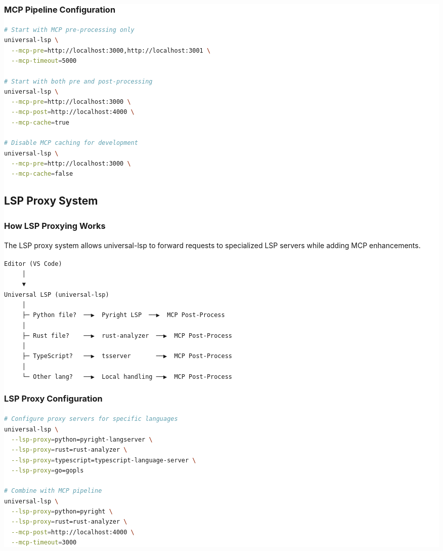 ### MCP Pipeline Configuration

```bash
# Start with MCP pre-processing only
universal-lsp \
  --mcp-pre=http://localhost:3000,http://localhost:3001 \
  --mcp-timeout=5000

# Start with both pre and post-processing
universal-lsp \
  --mcp-pre=http://localhost:3000 \
  --mcp-post=http://localhost:4000 \
  --mcp-cache=true

# Disable MCP caching for development
universal-lsp \
  --mcp-pre=http://localhost:3000 \
  --mcp-cache=false
```

## LSP Proxy System

### How LSP Proxying Works

The LSP proxy system allows universal-lsp to forward requests to specialized LSP servers while adding MCP enhancements.

```
Editor (VS Code)
     │
     ▼
Universal LSP (universal-lsp)
     │
     ├─ Python file?  ──▶  Pyright LSP  ──▶  MCP Post-Process
     │
     ├─ Rust file?    ──▶  rust-analyzer  ──▶  MCP Post-Process
     │
     ├─ TypeScript?   ──▶  tsserver       ──▶  MCP Post-Process
     │
     └─ Other lang?   ──▶  Local handling ──▶  MCP Post-Process
```

### LSP Proxy Configuration

```bash
# Configure proxy servers for specific languages
universal-lsp \
  --lsp-proxy=python=pyright-langserver \
  --lsp-proxy=rust=rust-analyzer \
  --lsp-proxy=typescript=typescript-language-server \
  --lsp-proxy=go=gopls

# Combine with MCP pipeline
universal-lsp \
  --lsp-proxy=python=pyright \
  --lsp-proxy=rust=rust-analyzer \
  --mcp-post=http://localhost:4000 \
  --mcp-timeout=3000
```
